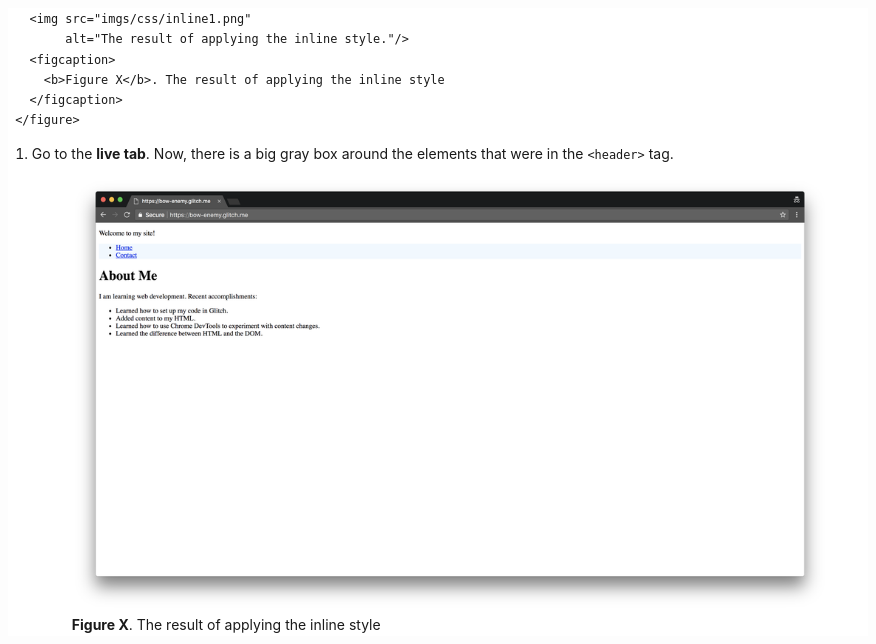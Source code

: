        <img src="imgs/css/inline1.png"
            alt="The result of applying the inline style."/>
       <figcaption>
         <b>Figure X</b>. The result of applying the inline style
       </figcaption>
     </figure>
1. Go to the **live tab**. Now, there is a big gray box around 
   the elements that were in the `<header>` tag.
     <figure>
       <img src="imgs/css/inline1.png"
            alt="The result of applying the inline style."/>
       <figcaption>
         <b>Figure X</b>. The result of applying the inline style